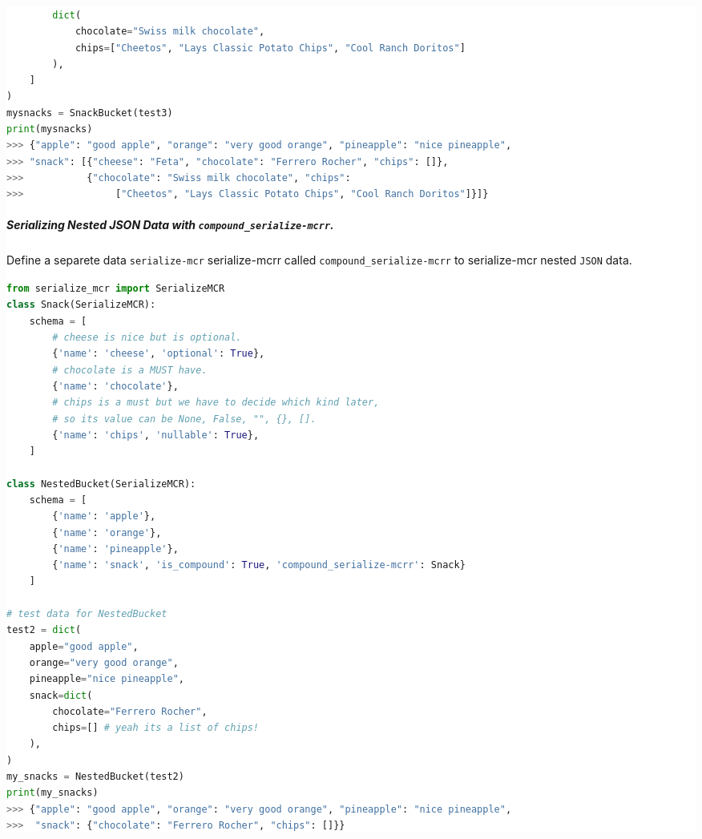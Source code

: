 ```python
        dict(
            chocolate="Swiss milk chocolate",
            chips=["Cheetos", "Lays Classic Potato Chips", "Cool Ranch Doritos"] 
        ),
    ]
)
mysnacks = SnackBucket(test3)
print(mysnacks)
>>> {"apple": "good apple", "orange": "very good orange", "pineapple": "nice pineapple", 
>>> "snack": [{"cheese": "Feta", "chocolate": "Ferrero Rocher", "chips": []}, 
>>>           {"chocolate": "Swiss milk chocolate", "chips": 
>>>                ["Cheetos", "Lays Classic Potato Chips", "Cool Ranch Doritos"]}]}
```



##### Serializing Nested JSON Data with `compound_serialize-mcrr`.

Define a separete data `serialize-mcr` serialize-mcrr called `compound_serialize-mcrr` to serialize-mcr nested `JSON` data.

```python
from serialize_mcr import SerializeMCR
class Snack(SerializeMCR):
    schema = [
        # cheese is nice but is optional.
        {'name': 'cheese', 'optional': True},
        # chocolate is a MUST have.
        {'name': 'chocolate'},
        # chips is a must but we have to decide which kind later, 
        # so its value can be None, False, "", {}, [].
        {'name': 'chips', 'nullable': True},
    ]
    
class NestedBucket(SerializeMCR):
    schema = [
        {'name': 'apple'},
        {'name': 'orange'},
        {'name': 'pineapple'},
        {'name': 'snack', 'is_compound': True, 'compound_serialize-mcrr': Snack}
    ]
    
# test data for NestedBucket
test2 = dict(
    apple="good apple",
    orange="very good orange",
    pineapple="nice pineapple",
    snack=dict(
        chocolate="Ferrero Rocher",
        chips=[] # yeah its a list of chips!
    ),
)
my_snacks = NestedBucket(test2)
print(my_snacks)
>>> {"apple": "good apple", "orange": "very good orange", "pineapple": "nice pineapple", 
>>>  "snack": {"chocolate": "Ferrero Rocher", "chips": []}}
```
